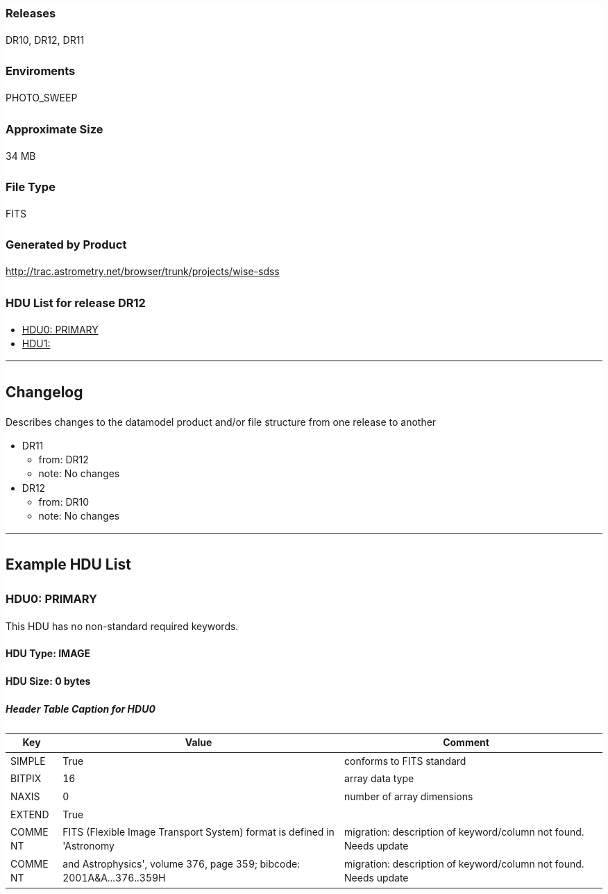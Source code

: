 ### Releases
DR10, DR12, DR11

### Enviroments
PHOTO_SWEEP

### Approximate Size
34 MB

### File Type
FITS

### Generated by Product
http://trac.astrometry.net/browser/trunk/projects/wise-sdss

### HDU List for release DR12
  - [HDU0: PRIMARY](#hdu0-primary)
  - [HDU1: ](#hdu1-)


---

## Changelog
Describes changes to the datamodel product and/or file structure from one release to another
 - DR11
   - from: DR12
   - note: No changes
 - DR12
   - from: DR10
   - note: No changes

---
## Example HDU List


### HDU0: PRIMARY
This HDU has no non-standard required keywords.

#### HDU Type: IMAGE
#### HDU Size:  0 bytes

##### Header Table Caption for HDU0
Key | Value | Comment | |
| --- | --- | --- | --- |
| SIMPLE | True | conforms to FITS standard |
| BITPIX | 16 | array data type |
| NAXIS | 0 | number of array dimensions |
| EXTEND | True |  |
| COMMENT |   FITS (Flexible Image Transport System) format is defined in 'Astronomy | migration: description of keyword/column not found. Needs update |
| COMMENT |   and Astrophysics', volume 376, page 359; bibcode: 2001A&A...376..359H | migration: description of keyword/column not found. Needs update |
